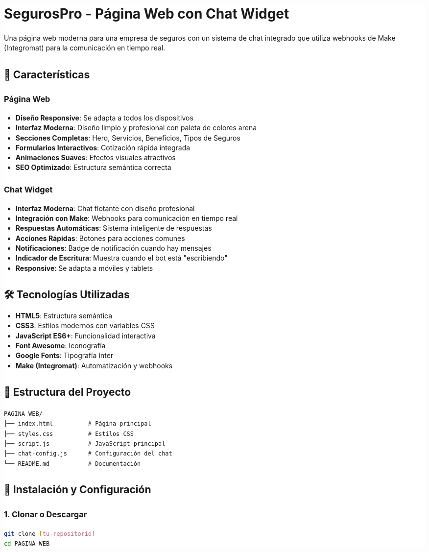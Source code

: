 # SegurosPro - Página Web con Chat Widget

Una página web moderna para una empresa de seguros con un sistema de chat integrado que utiliza webhooks de Make (Integromat) para la comunicación en tiempo real.

## 🚀 Características

### Página Web
- **Diseño Responsive**: Se adapta a todos los dispositivos
- **Interfaz Moderna**: Diseño limpio y profesional con paleta de colores arena
- **Secciones Completas**: Hero, Servicios, Beneficios, Tipos de Seguros
- **Formularios Interactivos**: Cotización rápida integrada
- **Animaciones Suaves**: Efectos visuales atractivos
- **SEO Optimizado**: Estructura semántica correcta

### Chat Widget
- **Interfaz Moderna**: Chat flotante con diseño profesional
- **Integración con Make**: Webhooks para comunicación en tiempo real
- **Respuestas Automáticas**: Sistema inteligente de respuestas
- **Acciones Rápidas**: Botones para acciones comunes
- **Notificaciones**: Badge de notificación cuando hay mensajes
- **Indicador de Escritura**: Muestra cuando el bot está "escribiendo"
- **Responsive**: Se adapta a móviles y tablets

## 🛠️ Tecnologías Utilizadas

- **HTML5**: Estructura semántica
- **CSS3**: Estilos modernos con variables CSS
- **JavaScript ES6+**: Funcionalidad interactiva
- **Font Awesome**: Iconografía
- **Google Fonts**: Tipografía Inter
- **Make (Integromat)**: Automatización y webhooks

## 📁 Estructura del Proyecto

```
PAGINA WEB/
├── index.html          # Página principal
├── styles.css          # Estilos CSS
├── script.js           # JavaScript principal
├── chat-config.js      # Configuración del chat
└── README.md           # Documentación
```

## 🚀 Instalación y Configuración

### 1. Clonar o Descargar
```bash
git clone [tu-repositorio]
cd PAGINA-WEB
```
